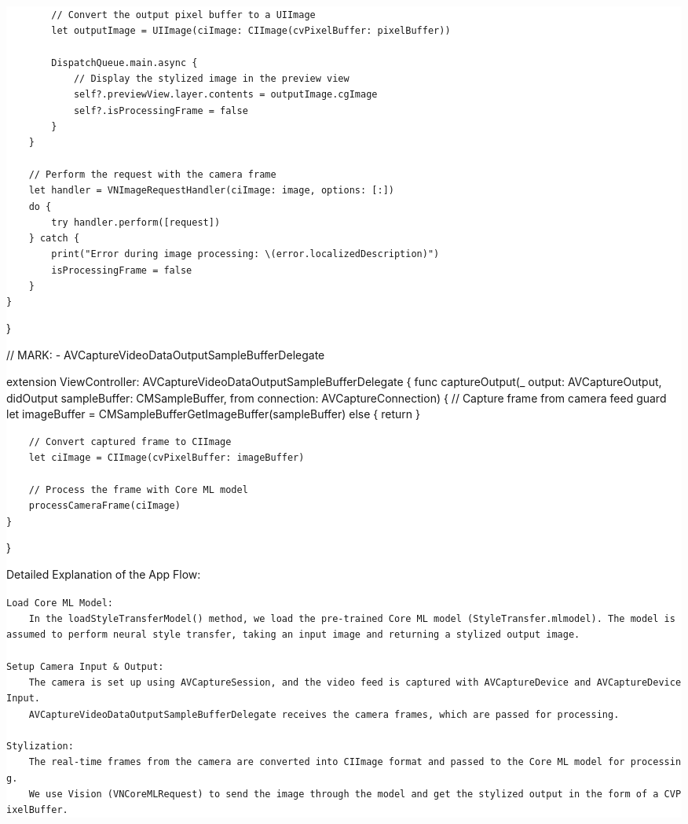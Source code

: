             // Convert the output pixel buffer to a UIImage
            let outputImage = UIImage(ciImage: CIImage(cvPixelBuffer: pixelBuffer))
            
            DispatchQueue.main.async {
                // Display the stylized image in the preview view
                self?.previewView.layer.contents = outputImage.cgImage
                self?.isProcessingFrame = false
            }
        }
        
        // Perform the request with the camera frame
        let handler = VNImageRequestHandler(ciImage: image, options: [:])
        do {
            try handler.perform([request])
        } catch {
            print("Error during image processing: \(error.localizedDescription)")
            isProcessingFrame = false
        }
    }
}

// MARK: - AVCaptureVideoDataOutputSampleBufferDelegate

extension ViewController: AVCaptureVideoDataOutputSampleBufferDelegate {
    func captureOutput(_ output: AVCaptureOutput, didOutput sampleBuffer: CMSampleBuffer, from connection: AVCaptureConnection) {
        // Capture frame from camera feed
        guard let imageBuffer = CMSampleBufferGetImageBuffer(sampleBuffer) else { return }

        // Convert captured frame to CIImage
        let ciImage = CIImage(cvPixelBuffer: imageBuffer)

        // Process the frame with Core ML model
        processCameraFrame(ciImage)
    }
}

Detailed Explanation of the App Flow:

    Load Core ML Model:
        In the loadStyleTransferModel() method, we load the pre-trained Core ML model (StyleTransfer.mlmodel). The model is assumed to perform neural style transfer, taking an input image and returning a stylized output image.

    Setup Camera Input & Output:
        The camera is set up using AVCaptureSession, and the video feed is captured with AVCaptureDevice and AVCaptureDeviceInput.
        AVCaptureVideoDataOutputSampleBufferDelegate receives the camera frames, which are passed for processing.

    Stylization:
        The real-time frames from the camera are converted into CIImage format and passed to the Core ML model for processing.
        We use Vision (VNCoreMLRequest) to send the image through the model and get the stylized output in the form of a CVPixelBuffer.
